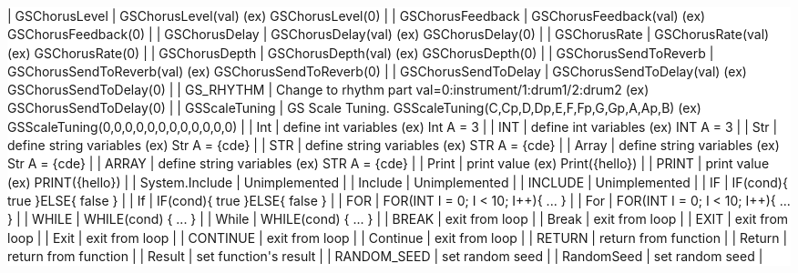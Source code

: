 | GSChorusLevel | GSChorusLevel(val) (ex) GSChorusLevel(0) |
| GSChorusFeedback | GSChorusFeedback(val) (ex) GSChorusFeedback(0) |
| GSChorusDelay | GSChorusDelay(val) (ex) GSChorusDelay(0) |
| GSChorusRate | GSChorusRate(val) (ex) GSChorusRate(0) |
| GSChorusDepth | GSChorusDepth(val) (ex) GSChorusDepth(0) |
| GSChorusSendToReverb | GSChorusSendToReverb(val) (ex) GSChorusSendToReverb(0) |
| GSChorusSendToDelay | GSChorusSendToDelay(val) (ex) GSChorusSendToDelay(0) |
| GS_RHYTHM | Change to rhythm part val=0:instrument/1:drum1/2:drum2 (ex) GSChorusSendToDelay(0) |
| GSScaleTuning | GS Scale Tuning. GSScaleTuning(C,Cp,D,Dp,E,F,Fp,G,Gp,A,Ap,B) (ex) GSScaleTuning(0,0,0,0,0,0,0,0,0,0,0,0) |
| Int | define int variables (ex) Int A = 3 |
| INT | define int variables (ex) INT A = 3 |
| Str | define string variables (ex) Str A = {cde} |
| STR | define string variables (ex) STR A = {cde} |
| Array | define string variables (ex) Str A = {cde} |
| ARRAY | define string variables (ex) STR A = {cde} |
| Print | print value (ex) Print({hello}) |
| PRINT | print value (ex) PRINT({hello}) |
| System.Include | Unimplemented |
| Include | Unimplemented |
| INCLUDE | Unimplemented |
| IF | IF(cond){ true }ELSE{ false } |
| If | IF(cond){ true }ELSE{ false } |
| FOR | FOR(INT I = 0; I < 10; I++){ ... } |
| For | FOR(INT I = 0; I < 10; I++){ ... } |
| WHILE | WHILE(cond) { ... } |
| While | WHILE(cond) { ... } |
| BREAK | exit from loop |
| Break | exit from loop |
| EXIT | exit from loop |
| Exit | exit from loop |
| CONTINUE | exit from loop |
| Continue | exit from loop |
| RETURN | return from function |
| Return | return from function |
| Result | set function's result |
| RANDOM_SEED | set random seed |
| RandomSeed | set random seed |